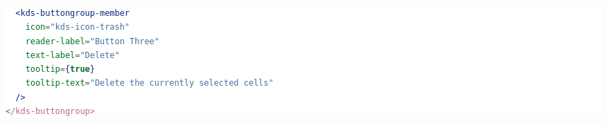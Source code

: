 ```jsx
  <kds-buttongroup-member
    icon="kds-icon-trash" 
    reader-label="Button Three" 
    text-label="Delete" 
    tooltip={true}
    tooltip-text="Delete the currently selected cells"
  />
</kds-buttongroup>
```
